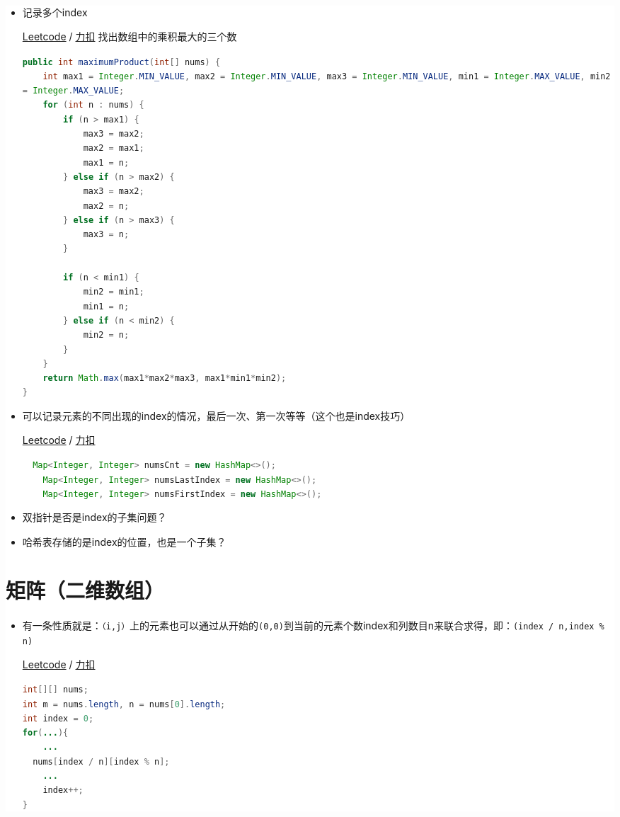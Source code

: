 - 记录多个index

  [Leetcode](https://leetcode.com/problems/maximum-product-of-three-numbers/description/) / [力扣](https://leetcode-cn.com/problems/maximum-product-of-three-numbers/description/) 找出数组中的乘积最大的三个数

  ``` java
  public int maximumProduct(int[] nums) {
      int max1 = Integer.MIN_VALUE, max2 = Integer.MIN_VALUE, max3 = Integer.MIN_VALUE, min1 = Integer.MAX_VALUE, min2 = Integer.MAX_VALUE;
      for (int n : nums) {
          if (n > max1) {
              max3 = max2;
              max2 = max1;
              max1 = n;
          } else if (n > max2) {
              max3 = max2;
              max2 = n;
          } else if (n > max3) {
              max3 = n;
          }
  
          if (n < min1) {
              min2 = min1;
              min1 = n;
          } else if (n < min2) {
              min2 = n;
          }
      }
      return Math.max(max1*max2*max3, max1*min1*min2);
  }
  ```

- 可以记录元素的不同出现的index的情况，最后一次、第一次等等（这个也是index技巧）

  [Leetcode](https://leetcode.com/problems/degree-of-an-array/description/) / [力扣](https://leetcode-cn.com/problems/degree-of-an-array/description/)

  ``` java
  	Map<Integer, Integer> numsCnt = new HashMap<>();
      Map<Integer, Integer> numsLastIndex = new HashMap<>();
      Map<Integer, Integer> numsFirstIndex = new HashMap<>();
  ```

- 双指针是否是index的子集问题？

- 哈希表存储的是index的位置，也是一个子集？

# 矩阵（二维数组）

- 有一条性质就是：`（i,j）`上的元素也可以通过从开始的`(0,0)`到当前的元素个数index和列数目n来联合求得，即：`(index / n,index % n)`

  [Leetcode](https://leetcode.com/problems/reshape-the-matrix/description/) / [力扣](https://leetcode-cn.com/problems/reshape-the-matrix/description/)

  ``` java
  int[][] nums;
  int m = nums.length, n = nums[0].length;
  int index = 0;
  for(...){
      ...
  	nums[index / n][index % n];    
      ...
      index++;
  }
  ```
